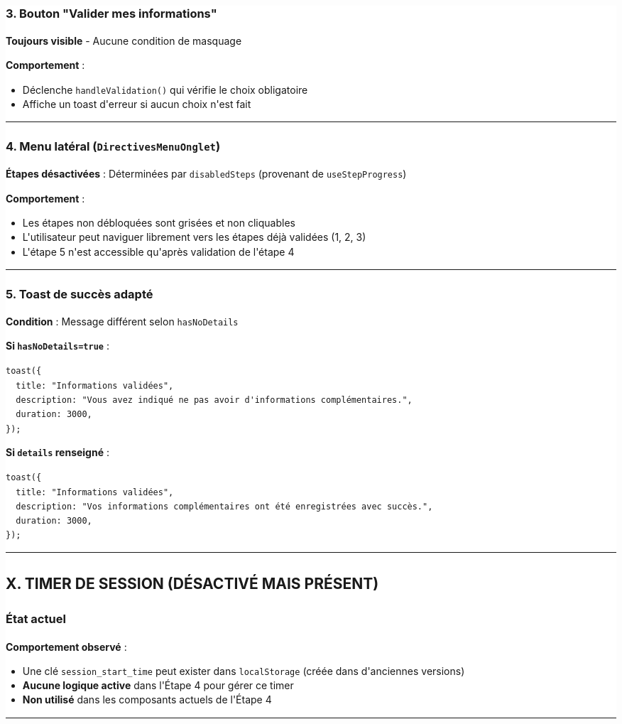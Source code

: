 
### 3. Bouton "Valider mes informations"

**Toujours visible** - Aucune condition de masquage

**Comportement** :
- Déclenche `handleValidation()` qui vérifie le choix obligatoire
- Affiche un toast d'erreur si aucun choix n'est fait

---

### 4. Menu latéral (`DirectivesMenuOnglet`)

**Étapes désactivées** : Déterminées par `disabledSteps` (provenant de `useStepProgress`)

**Comportement** :
- Les étapes non débloquées sont grisées et non cliquables
- L'utilisateur peut naviguer librement vers les étapes déjà validées (1, 2, 3)
- L'étape 5 n'est accessible qu'après validation de l'étape 4

---

### 5. Toast de succès adapté

**Condition** : Message différent selon `hasNoDetails`

**Si `hasNoDetails=true`** :
```tsx
toast({
  title: "Informations validées",
  description: "Vous avez indiqué ne pas avoir d'informations complémentaires.",
  duration: 3000,
});
```

**Si `details` renseigné** :
```tsx
toast({
  title: "Informations validées",
  description: "Vos informations complémentaires ont été enregistrées avec succès.",
  duration: 3000,
});
```

---

## X. TIMER DE SESSION (DÉSACTIVÉ MAIS PRÉSENT)

### État actuel

**Comportement observé** :
- Une clé `session_start_time` peut exister dans `localStorage` (créée dans d'anciennes versions)
- **Aucune logique active** dans l'Étape 4 pour gérer ce timer
- **Non utilisé** dans les composants actuels de l'Étape 4

---